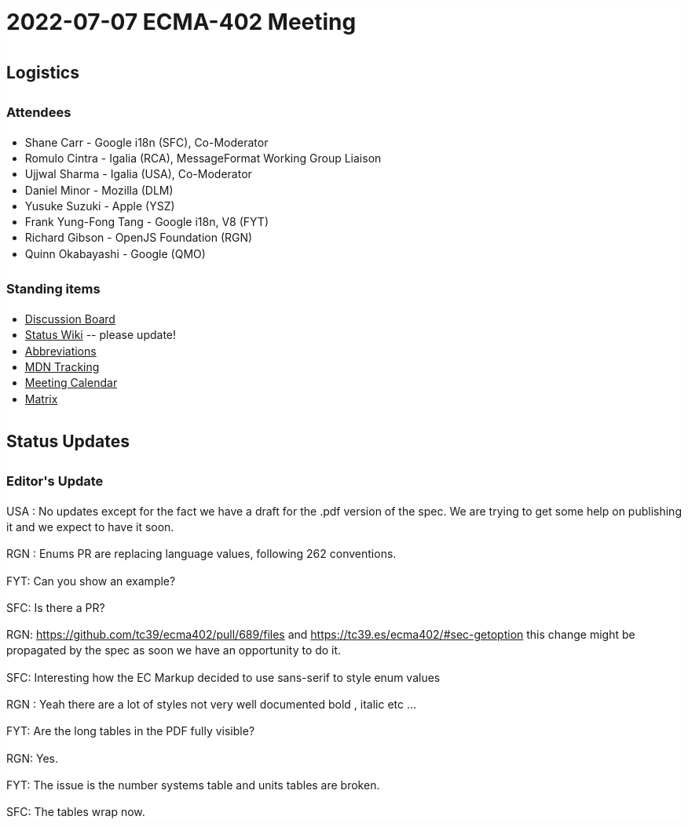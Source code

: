 # 2022-07-07 ECMA-402 Meeting

## Logistics

### Attendees

- Shane Carr - Google i18n (SFC), Co-Moderator
- Romulo Cintra - Igalia (RCA), MessageFormat Working Group Liaison
- Ujjwal Sharma - Igalia (USA), Co-Moderator
- Daniel Minor - Mozilla (DLM)
- Yusuke Suzuki - Apple (YSZ)
- Frank Yung-Fong Tang - Google i18n, V8 (FYT)
- Richard Gibson - OpenJS Foundation (RGN)
- Quinn Okabayashi - Google (QMO)

### Standing items

- [Discussion Board](https://github.com/tc39/ecma402/projects/2)
- [Status Wiki](https://github.com/tc39/ecma402/wiki/Proposal-and-PR-Progress-Tracking) -- please update!
- [Abbreviations](https://github.com/tc39/notes/blob/HEAD/delegates.txt)
- [MDN Tracking](https://github.com/tc39/ecma402-mdn)
- [Meeting Calendar](https://calendar.google.com/calendar/embed?src=unicode.org_nubvqveeeol570uuu7kri513vc%40group.calendar.google.com)
- [Matrix](https://matrix.to/#/#tc39-ecma402:matrix.org)

## Status Updates

### Editor's Update

USA : No updates except for the fact we have a draft for the .pdf version of the spec. We are trying to get some help on publishing it and we expect to have it soon.

RGN : Enums PR are replacing language values, following 262 conventions.

FYT: Can you show an example?

SFC: Is there a PR?

RGN: https://github.com/tc39/ecma402/pull/689/files and https://tc39.es/ecma402/#sec-getoption  this change might be propagated by the spec as soon we have an opportunity to do it.

SFC:  Interesting how the EC Markup decided to use sans-serif to style enum values

RGN : Yeah there are a lot of styles not very well documented bold , italic etc …

FYT: Are the long tables in the PDF fully visible?

RGN: Yes.

FYT: The issue is the number systems table and units tables are broken.

SFC: The tables wrap now.
